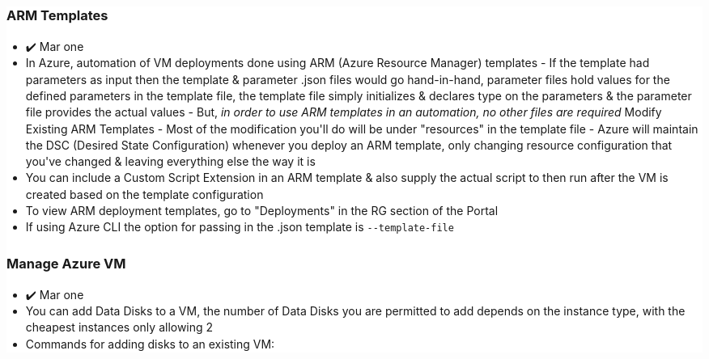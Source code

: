 ### ARM Templates

- ✔️ Mar one
- In Azure, automation of VM deployments done using ARM (Azure Resource Manager) templates - If the template had parameters as input then the template & parameter .json files would go hand-in-hand, parameter files hold values for the defined parameters in the template file, the template file simply initializes & declares type on the parameters & the parameter file provides the actual values - But, _in order to use ARM templates in an automation, no other files are required_
  Modify Existing ARM Templates - Most of the modification you'll do will be under "resources" in the template file - Azure will maintain the DSC (Desired State Configuration) whenever you deploy an ARM template, only changing resource configuration that you've changed & leaving everything else the way it is
- You can include a Custom Script Extension in an ARM template & also supply the actual script to then run after the VM is created based on the template configuration
- To view ARM deployment templates, go to "Deployments" in the RG section of the Portal
- If using Azure CLI the option for passing in the .json template is `--template-file`

### Manage Azure VM

- ✔️ Mar one
- You can add Data Disks to a VM, the number of Data Disks you are permitted to add depends on the instance type, with the cheapest instances only allowing 2
- Commands for adding disks to an existing VM: